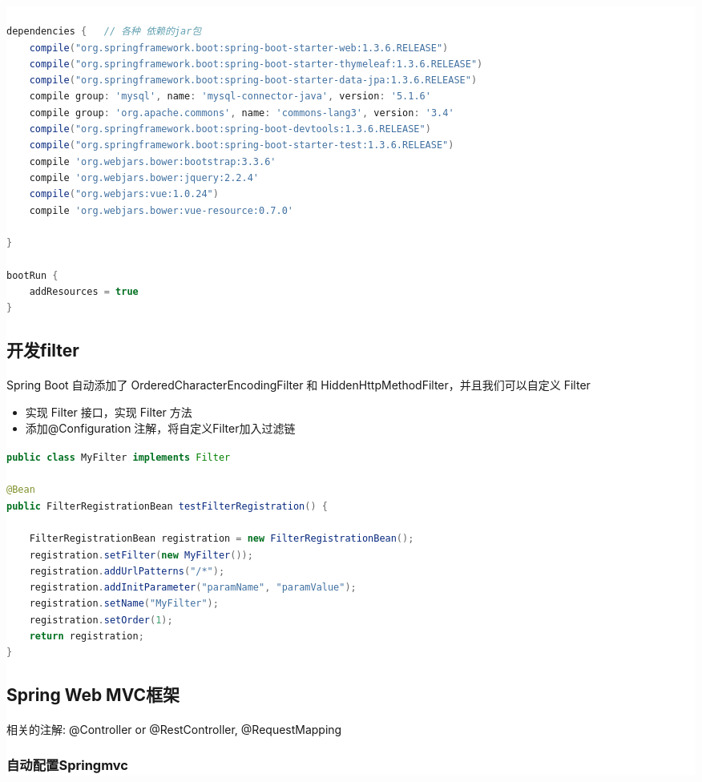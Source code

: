 ```gradle
 
dependencies {   // 各种 依赖的jar包
    compile("org.springframework.boot:spring-boot-starter-web:1.3.6.RELEASE")
    compile("org.springframework.boot:spring-boot-starter-thymeleaf:1.3.6.RELEASE")
    compile("org.springframework.boot:spring-boot-starter-data-jpa:1.3.6.RELEASE")
    compile group: 'mysql', name: 'mysql-connector-java', version: '5.1.6'
    compile group: 'org.apache.commons', name: 'commons-lang3', version: '3.4'
    compile("org.springframework.boot:spring-boot-devtools:1.3.6.RELEASE")
    compile("org.springframework.boot:spring-boot-starter-test:1.3.6.RELEASE")
    compile 'org.webjars.bower:bootstrap:3.3.6'
	compile 'org.webjars.bower:jquery:2.2.4'
    compile("org.webjars:vue:1.0.24")
	compile 'org.webjars.bower:vue-resource:0.7.0'

}

bootRun {
    addResources = true
}

```

## 开发filter

Spring Boot 自动添加了 OrderedCharacterEncodingFilter 和 HiddenHttpMethodFilter，并且我们可以自定义 Filter

- 实现 Filter 接口，实现 Filter 方法
- 添加@Configuration 注解，将自定义Filter加入过滤链

```java
public class MyFilter implements Filter

@Bean
public FilterRegistrationBean testFilterRegistration() {

    FilterRegistrationBean registration = new FilterRegistrationBean();
    registration.setFilter(new MyFilter());
    registration.addUrlPatterns("/*");
    registration.addInitParameter("paramName", "paramValue");
    registration.setName("MyFilter");
    registration.setOrder(1);
    return registration;
}

```

## Spring Web MVC框架

相关的注解: @Controller or @RestController, @RequestMapping

### 自动配置Springmvc
